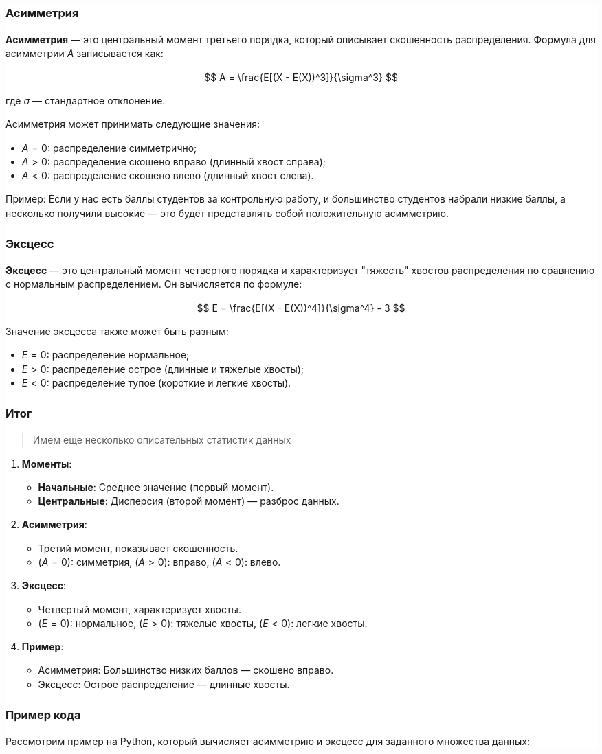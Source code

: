 ### Асимметрия

**Асимметрия** — это центральный момент третьего порядка, который описывает скошенность распределения. Формула для асимметрии $A$ записывается как:

$$
A = \frac{E[(X - E(X))^3]}{\sigma^3}
$$

где $\sigma$ — стандартное отклонение. 

Асимметрия может принимать следующие значения:
- $A = 0$: распределение симметрично;
- $A > 0$: распределение скошено вправо (длинный хвост справа);
- $A < 0$: распределение скошено влево (длинный хвост слева).

Пример: Если у нас есть баллы студентов за контрольную работу, и большинство студентов набрали низкие баллы, а несколько получили высокие — это будет представлять собой положительную асимметрию.

### Эксцесс

**Эксцесс** — это центральный момент четвертого порядка и характеризует "тяжесть" хвостов распределения по сравнению с нормальным распределением. Он вычисляется по формуле:

$$
E = \frac{E[(X - E(X))^4]}{\sigma^4} - 3
$$

Значение эксцесса также может быть разным:
- $E = 0$: распределение нормальное;
- $E > 0$: распределение острое (длинные и тяжелые хвосты);
- $E < 0$: распределение тупое (короткие и легкие хвосты).

### Итог

> Имем еще несколько описательных статистик данных

1. **Моменты**:
   - **Начальные**: Среднее значение (первый момент).
   - **Центральные**: Дисперсия (второй момент) — разброс данных.

2. **Асимметрия**:
   - Третий момент, показывает скошенность.
   - $( A = 0 )$: симметрия, $( A > 0 )$: вправо, $( A < 0 )$: влево.

3. **Эксцесс**:
   - Четвертый момент, характеризует хвосты.
   - $( E = 0 )$: нормальное, $( E > 0 )$: тяжелые хвосты, $( E < 0 )$: легкие хвосты.

4. **Пример**:
   - Асимметрия: Большинство низких баллов — скошено вправо.
   - Эксцесс: Острое распределение — длинные хвосты.

### Пример кода

Рассмотрим пример на Python, который вычисляет асимметрию и эксцесс для заданного множества данных:
